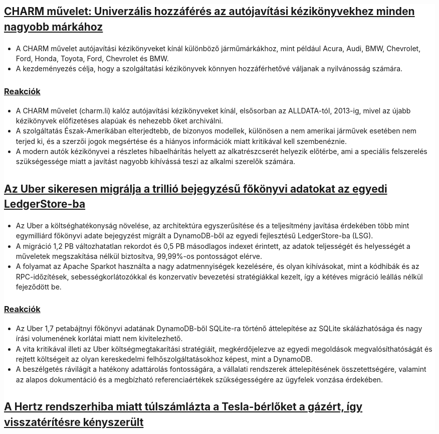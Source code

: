 ## [CHARM művelet: Univerzális hozzáférés az autójavítási kézikönyvekhez minden nagyobb márkához](https://charm.li/)

- A CHARM művelet autójavítási kézikönyveket kínál különböző járműmárkákhoz, mint például Acura, Audi, BMW, Chevrolet, Ford, Honda, Toyota, Ford, Chevrolet és BMW.
- A kezdeményezés célja, hogy a szolgáltatási kézikönyvek könnyen hozzáférhetővé váljanak a nyilvánosság számára.

### [Reakciók](https://news.ycombinator.com/item?id=40409588)

- A CHARM művelet (charm.li) kalóz autójavítási kézikönyveket kínál, elsősorban az ALLDATA-tól, 2013-ig, mivel az újabb kézikönyvek előfizetéses alapúak és nehezebb őket archiválni.
- A szolgáltatás Észak-Amerikában elterjedtebb, de bizonyos modellek, különösen a nem amerikai járművek esetében nem terjed ki, és a szerzői jogok megsértése és a hiányos információk miatt kritikával kell szembenéznie.
- A modern autók kézikönyvei a részletes hibaelhárítás helyett az alkatrészcserét helyezik előtérbe, ami a speciális felszerelés szükségessége miatt a javítást nagyobb kihívássá teszi az alkalmi szerelők számára.

## [Az Uber sikeresen migrálja a trillió bejegyzésű főkönyvi adatokat az egyedi LedgerStore-ba](https://www.uber.com/blog/migrating-from-dynamodb-to-ledgerstore/)

- Az Uber a költséghatékonyság növelése, az architektúra egyszerűsítése és a teljesítmény javítása érdekében több mint egymilliárd főkönyvi adate bejegyzést migrált a DynamoDB-ből az egyedi fejlesztésű LedgerStore-ba (LSG).
- A migráció 1,2 PB változhatatlan rekordot és 0,5 PB másodlagos indexet érintett, az adatok teljességét és helyességét a műveletek megszakítása nélkül biztosítva, 99,99%-os pontosságot elérve.
- A folyamat az Apache Sparkot használta a nagy adatmennyiségek kezelésére, és olyan kihívásokat, mint a kódhibák és az RPC-időzítések, sebességkorlátozókkal és konzervatív bevezetési stratégiákkal kezelt, így a kétéves migráció leállás nélkül fejeződött be.

### [Reakciók](https://news.ycombinator.com/item?id=40413891)

- Az Uber 1,7 petabájtnyi főkönyvi adatának DynamoDB-ből SQLite-ra történő áttelepítése az SQLite skálázhatósága és nagy írási volumenének korlátai miatt nem kivitelezhető.
- A vita kritikával illeti az Uber költségmegtakarítási stratégiáit, megkérdőjelezve az egyedi megoldások megvalósíthatóságát és rejtett költségeit az olyan kereskedelmi felhőszolgáltatásokhoz képest, mint a DynamoDB.
- A beszélgetés rávilágít a hatékony adattárolás fontosságára, a vállalati rendszerek áttelepítésének összetettségére, valamint az alapos dokumentáció és a megbízható referenciaértékek szükségességére az ügyfelek vonzása érdekében.

## [A Hertz rendszerhiba miatt túlszámlázta a Tesla-bérlőket a gázért, így visszatérítésre kényszerült](https://www.thedrive.com/news/hertz-charging-a-tesla-renter-for-gas-was-not-an-isolated-incident)
